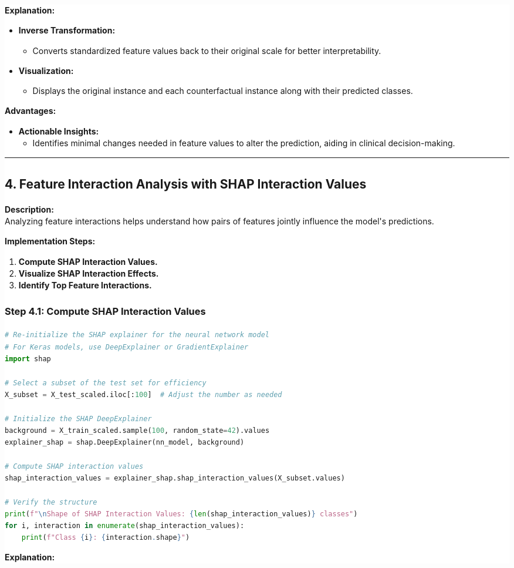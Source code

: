 **Explanation:**

- **Inverse Transformation:**  
  - Converts standardized feature values back to their original scale for better interpretability.
  
- **Visualization:**  
  - Displays the original instance and each counterfactual instance along with their predicted classes.

**Advantages:**

- **Actionable Insights:**  
  - Identifies minimal changes needed in feature values to alter the prediction, aiding in clinical decision-making.

---

## **4. Feature Interaction Analysis with SHAP Interaction Values**

**Description:**  
Analyzing feature interactions helps understand how pairs of features jointly influence the model's predictions.

**Implementation Steps:**

1. **Compute SHAP Interaction Values.**
2. **Visualize SHAP Interaction Effects.**
3. **Identify Top Feature Interactions.**

### **Step 4.1: Compute SHAP Interaction Values**

```python
# Re-initialize the SHAP explainer for the neural network model
# For Keras models, use DeepExplainer or GradientExplainer
import shap

# Select a subset of the test set for efficiency
X_subset = X_test_scaled.iloc[:100]  # Adjust the number as needed

# Initialize the SHAP DeepExplainer
background = X_train_scaled.sample(100, random_state=42).values
explainer_shap = shap.DeepExplainer(nn_model, background)

# Compute SHAP interaction values
shap_interaction_values = explainer_shap.shap_interaction_values(X_subset.values)

# Verify the structure
print(f"\nShape of SHAP Interaction Values: {len(shap_interaction_values)} classes")
for i, interaction in enumerate(shap_interaction_values):
    print(f"Class {i}: {interaction.shape}")
```

**Explanation:**
